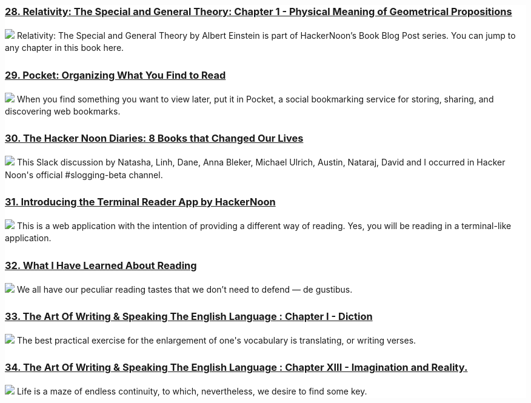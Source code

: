 ### [28. Relativity: The Special and General Theory: Chapter 1 - Physical Meaning of Geometrical Propositions](https://hackernoon.com/relativity-the-special-and-general-theory-chapter-1-physical-meaning-of-geometrical-propositions)
![](https://cdn.hackernoon.com/images/ARlhLhQxvPRGtNtib2JQKCqumM53-ga92hb9.jpeg)
Relativity: The Special and General Theory by Albert Einstein is part of HackerNoon’s Book Blog Post series. You can jump to any chapter in this book here.

### [29. Pocket: Organizing What You Find to Read](https://hackernoon.com/pocket-organizing-what-you-find-to-read)
![](https://cdn.hackernoon.com/images/6Ih8XbFQOBWEzfH3UWPjHl3raHR2-3s93ikv.jpeg)
When you find something you want to view later, put it in Pocket, a social bookmarking service for storing, sharing, and discovering web bookmarks.

### [30. The Hacker Noon Diaries: 8 Books that Changed Our Lives](https://hackernoon.com/the-hacker-noon-diaries-8-books-that-changed-our-lives-rh443wxk)
![](https://firebasestorage.googleapis.com/v0/b/hackernoon-app.appspot.com/o/images%2FugoTV1vwcgR4mN8MMDUUN4vt6p02-u0d3wdm.jpeg?alt=media&token=ea667be8-7201-4cdb-8761-75f7f0327162)
This Slack discussion by Natasha, Linh, Dane, Anna Bleker, Michael Ulrich, Austin, Nataraj, David and I occurred in Hacker Noon's official #slogging-beta channel. 

### [31. Introducing the Terminal Reader App by HackerNoon](https://hackernoon.com/did-you-know-about-the-terminal-reader-app-by-hackernoon)
![](https://cdn.hackernoon.com/images/Z7ZkCzqpkBdXJ4DMKYwft6zCe9q1-cj437wj.gif.webp)
This is a web application with the intention of providing a different way of reading. Yes, you will be reading in a terminal-like application.

### [32. What I Have Learned About Reading](https://hackernoon.com/what-i-have-learned-about-reading-54p35o0)
![](https://cdn.hackernoon.com/images/h5C8TqlBPZgAJEaRCkDduZqoVSp1-nlt35ed.jpeg)
We all have our peculiar reading tastes that we don’t need to defend — de gustibus.

### [33. The Art Of Writing & Speaking The English Language : Chapter I - Diction](https://hackernoon.com/the-art-of-writing-and-speaking-the-english-language-chapter-i-diction)
![](https://cdn.hackernoon.com/images/eQHzh6rz7ETBHLjs0KzCl1Dooqp2-b693nn4.jpeg)
The best practical exercise for the enlargement of one's vocabulary is translating, or writing verses.

### [34. The Art Of Writing & Speaking The English Language : Chapter XIII - Imagination and Reality.](https://hackernoon.com/the-art-of-writing-and-speaking-the-english-language-chapter-xiii-imagination-and-reality)
![](https://cdn.hackernoon.com/images/eQHzh6rz7ETBHLjs0KzCl1Dooqp2-g693ndu.jpeg)
Life is a maze of endless continuity, to which, nevertheless, we desire to find some key.
